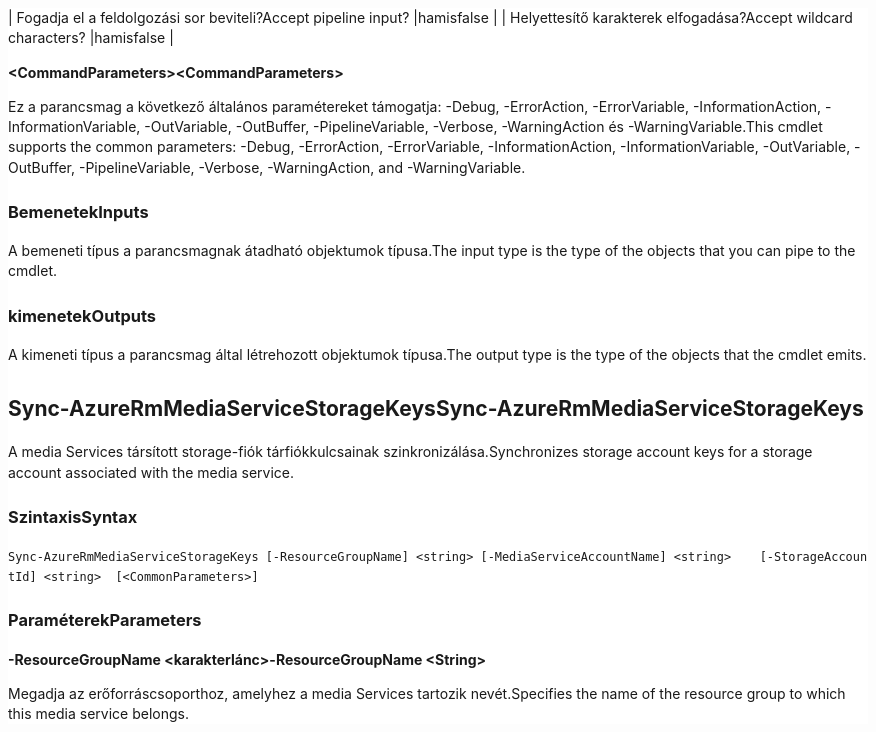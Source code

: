 | <span data-ttu-id="f1b9f-456">Fogadja el a feldolgozási sor beviteli?</span><span class="sxs-lookup"><span data-stu-id="f1b9f-456">Accept pipeline input?</span></span> |<span data-ttu-id="f1b9f-457">hamis</span><span class="sxs-lookup"><span data-stu-id="f1b9f-457">false</span></span> |
| <span data-ttu-id="f1b9f-458">Helyettesítő karakterek elfogadása?</span><span class="sxs-lookup"><span data-stu-id="f1b9f-458">Accept wildcard characters?</span></span> |<span data-ttu-id="f1b9f-459">hamis</span><span class="sxs-lookup"><span data-stu-id="f1b9f-459">false</span></span> |

<span data-ttu-id="f1b9f-460">**&lt;CommandParameters&gt;**</span><span class="sxs-lookup"><span data-stu-id="f1b9f-460">**&lt;CommandParameters&gt;**</span></span>

<span data-ttu-id="f1b9f-461">Ez a parancsmag a következő általános paramétereket támogatja: -Debug, -ErrorAction, -ErrorVariable, -InformationAction, -InformationVariable, -OutVariable, -OutBuffer, -PipelineVariable, -Verbose, -WarningAction és -WarningVariable.</span><span class="sxs-lookup"><span data-stu-id="f1b9f-461">This cmdlet supports the common parameters: -Debug, -ErrorAction, -ErrorVariable, -InformationAction, -InformationVariable, -OutVariable, -OutBuffer, -PipelineVariable, -Verbose, -WarningAction, and -WarningVariable.</span></span>

### <a name="inputs"></a><span data-ttu-id="f1b9f-462">Bemenetek</span><span class="sxs-lookup"><span data-stu-id="f1b9f-462">Inputs</span></span>
<span data-ttu-id="f1b9f-463">A bemeneti típus a parancsmagnak átadható objektumok típusa.</span><span class="sxs-lookup"><span data-stu-id="f1b9f-463">The input type is the type of the objects that you can pipe to the cmdlet.</span></span>

### <a name="outputs"></a><span data-ttu-id="f1b9f-464">kimenetek</span><span class="sxs-lookup"><span data-stu-id="f1b9f-464">Outputs</span></span>
<span data-ttu-id="f1b9f-465">A kimeneti típus a parancsmag által létrehozott objektumok típusa.</span><span class="sxs-lookup"><span data-stu-id="f1b9f-465">The output type is the type of the objects that the cmdlet emits.</span></span>

## <a name="sync-azurermmediaservicestoragekeys"></a><span data-ttu-id="f1b9f-466">Sync-AzureRmMediaServiceStorageKeys</span><span class="sxs-lookup"><span data-stu-id="f1b9f-466">Sync-AzureRmMediaServiceStorageKeys</span></span>
<span data-ttu-id="f1b9f-467">A media Services társított storage-fiók tárfiókkulcsainak szinkronizálása.</span><span class="sxs-lookup"><span data-stu-id="f1b9f-467">Synchronizes storage account keys for a storage account associated with the media service.</span></span>

### <a name="syntax"></a><span data-ttu-id="f1b9f-468">Szintaxis</span><span class="sxs-lookup"><span data-stu-id="f1b9f-468">Syntax</span></span>
    Sync-AzureRmMediaServiceStorageKeys [-ResourceGroupName] <string> [-MediaServiceAccountName] <string>    [-StorageAccountId] <string>  [<CommonParameters>]

### <a name="parameters"></a><span data-ttu-id="f1b9f-469">Paraméterek</span><span class="sxs-lookup"><span data-stu-id="f1b9f-469">Parameters</span></span>
<span data-ttu-id="f1b9f-470">**-ResourceGroupName &lt;karakterlánc&gt;**</span><span class="sxs-lookup"><span data-stu-id="f1b9f-470">**-ResourceGroupName &lt;String&gt;**</span></span>

<span data-ttu-id="f1b9f-471">Megadja az erőforráscsoporthoz, amelyhez a media Services tartozik nevét.</span><span class="sxs-lookup"><span data-stu-id="f1b9f-471">Specifies the name of the resource group to which this media service belongs.</span></span>
